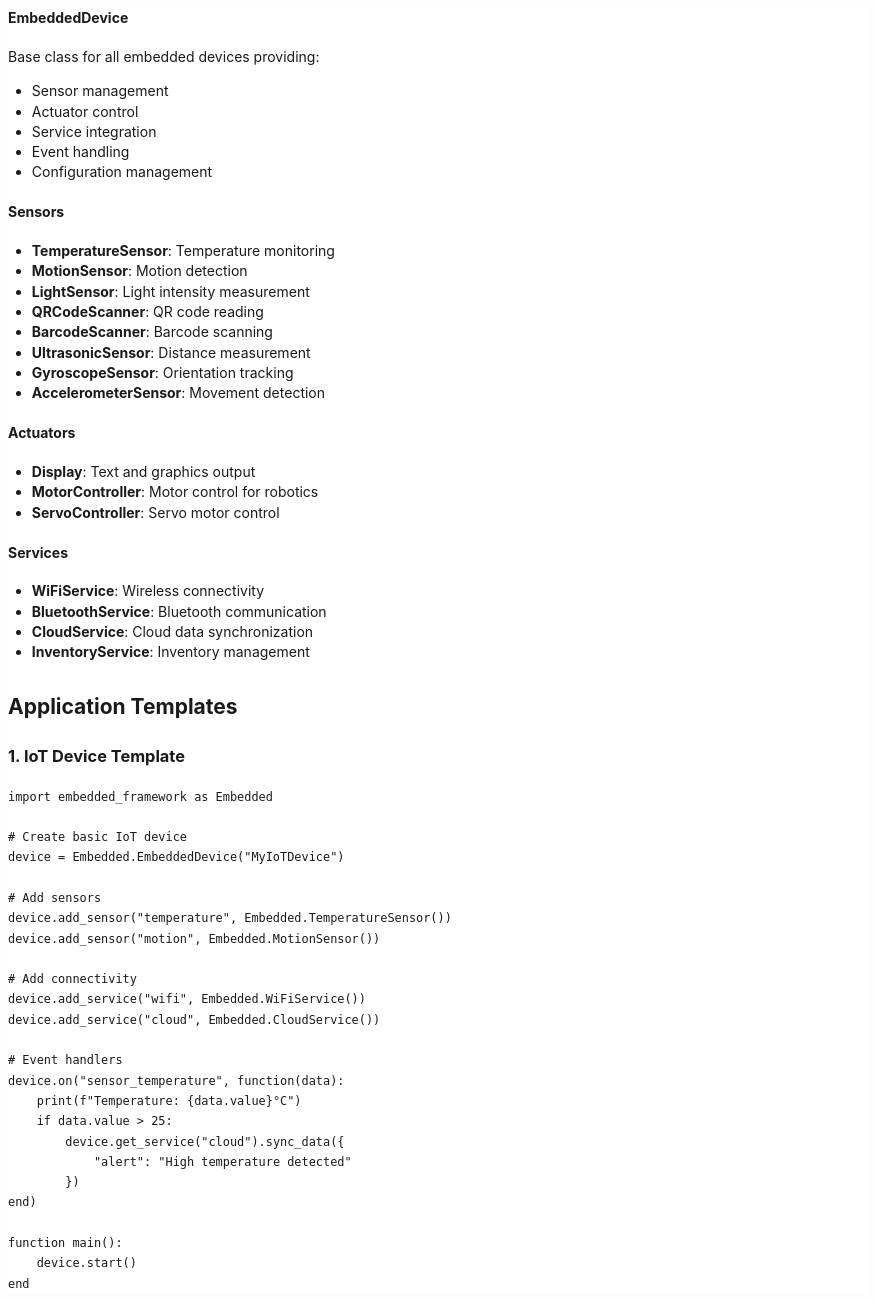 #### EmbeddedDevice
Base class for all embedded devices providing:
- Sensor management
- Actuator control
- Service integration
- Event handling
- Configuration management

#### Sensors
- **TemperatureSensor**: Temperature monitoring
- **MotionSensor**: Motion detection
- **LightSensor**: Light intensity measurement
- **QRCodeScanner**: QR code reading
- **BarcodeScanner**: Barcode scanning
- **UltrasonicSensor**: Distance measurement
- **GyroscopeSensor**: Orientation tracking
- **AccelerometerSensor**: Movement detection

#### Actuators
- **Display**: Text and graphics output
- **MotorController**: Motor control for robotics
- **ServoController**: Servo motor control

#### Services
- **WiFiService**: Wireless connectivity
- **BluetoothService**: Bluetooth communication
- **CloudService**: Cloud data synchronization
- **InventoryService**: Inventory management

## Application Templates

### 1. IoT Device Template

```ludwig
import embedded_framework as Embedded

# Create basic IoT device
device = Embedded.EmbeddedDevice("MyIoTDevice")

# Add sensors
device.add_sensor("temperature", Embedded.TemperatureSensor())
device.add_sensor("motion", Embedded.MotionSensor())

# Add connectivity
device.add_service("wifi", Embedded.WiFiService())
device.add_service("cloud", Embedded.CloudService())

# Event handlers
device.on("sensor_temperature", function(data):
    print(f"Temperature: {data.value}°C")
    if data.value > 25:
        device.get_service("cloud").sync_data({
            "alert": "High temperature detected"
        })
end)

function main():
    device.start()
end
```

